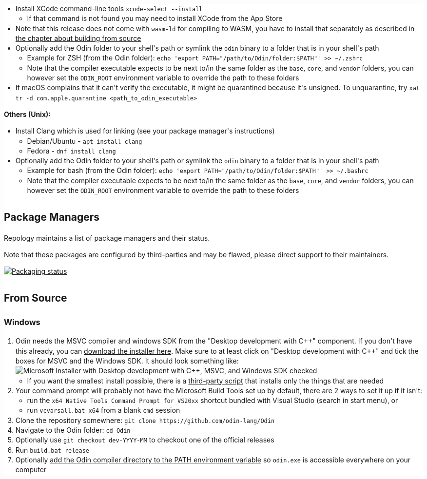 * Install XCode command-line tools `xcode-select --install`
    * If that command is not found you may need to install XCode from the App Store
* Note that this release does not come with `wasm-ld` for compiling to WASM, you have to install that separately as described in [the chapter about building from source](#a-note-on-wasm-and-llvm-binaries)
* Optionally add the Odin folder to your shell's path or symlink the `odin` binary to a folder that is in your shell's path
    * Example for ZSH (from the Odin folder): `echo 'export PATH="/path/to/Odin/folder:$PATH"' >> ~/.zshrc`
    * Note that the compiler executable expects to be next to/in the same folder as the `base`, `core`, and `vendor` folders, you can however set the `ODIN_ROOT` environment variable to override the path to these folders
* If macOS complains that it can't verify the executable, it might be quarantined because it's unsigned. To unquarantine, try `xattr -d com.apple.quarantine <path_to_odin_executable>`

**Others (Unix):**

* Install Clang which is used for linking (see your package manager's instructions)
    * Debian/Ubuntu - `apt install clang`
    * Fedora - `dnf install clang`
* Optionally add the Odin folder to your shell's path or symlink the `odin` binary to a folder that is in your shell's path
    * Example for bash (from the Odin folder): `echo 'export PATH="/path/to/Odin/folder:$PATH"' >> ~/.bashrc`
    * Note that the compiler executable expects to be next to/in the same folder as the `base`, `core`, and `vendor` folders, you can however set the `ODIN_ROOT` environment variable to override the path to these folders

## Package Managers

Repology maintains a list of package managers and their status.

Note that these packages are configured by third-parties and may be flawed, please direct support to their maintainers.

[![Packaging status](https://repology.org/badge/vertical-allrepos/odin-lang.svg)](https://repology.org/project/odin-lang/versions)

## From Source

### Windows

1. Odin needs the MSVC compiler and windows SDK from the "Desktop development with C++" component.
If you don't have this already, you can [download the installer here](https://visualstudio.microsoft.com/downloads/#build-tools-for-visual-studio-2022).
Make sure to at least click on "Desktop development with C++" and tick the boxes for MSVC and the Windows SDK.
It should look something like:
    <img src="/images/microsoft-installer.png" width="75%" alt="Microsoft Installer with Desktop development with C++, MSVC, and Windows SDK checked" />
    * If you want the smallest install possible, there is a [third-party script](https://gist.github.com/mmozeiko/7f3162ec2988e81e56d5c4e22cde9977) that installs only the things that are needed
2. Your command prompt will probably not have the Microsoft Build Tools set up by default, there are 2 ways to set it up if it isn't:
    * run the `x64 Native Tools Command Prompt for VS20xx` shortcut bundled with Visual Studio (search in start menu), or
    * run `vcvarsall.bat x64` from a blank `cmd` session
3. Clone the repository somewhere: `git clone https://github.com/odin-lang/Odin`
4. Navigate to the Odin folder: `cd Odin`
5. Optionally use `git checkout dev-YYYY-MM` to checkout one of the official releases
6. Run `build.bat release`
7. Optionally [add the Odin compiler directory to the PATH environment variable](https://duckduckgo.com/?q=add+to+path+windows) so `odin.exe` is accessible everywhere on your computer
